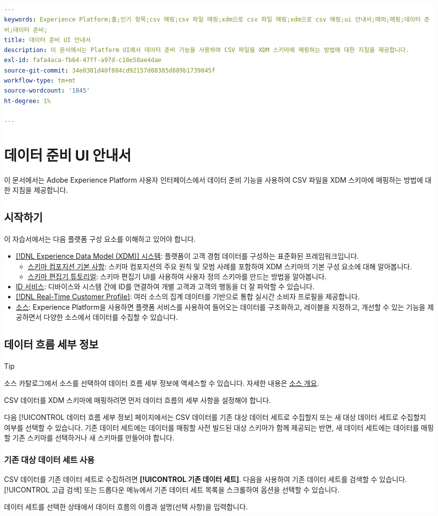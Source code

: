 ```yaml
---
keywords: Experience Platform;홈;인기 항목;csv 매핑;csv 파일 매핑;xdm으로 csv 파일 매핑;xdm으로 csv 매핑;ui 안내서;매퍼;매핑;데이터 준비;데이터 준비;
title: 데이터 준비 UI 안내서
description: 이 문서에서는 Platform UI에서 데이터 준비 기능을 사용하여 CSV 파일을 XDM 스키마에 매핑하는 방법에 대한 지침을 제공합니다.
exl-id: fafa4aca-fb64-47ff-a97d-c18e58ae4dae
source-git-commit: 34e0381d40f884cd92157d08385d889b1739845f
workflow-type: tm+mt
source-wordcount: '1845'
ht-degree: 1%

---
```


# 데이터 준비 UI 안내서

이 문서에서는 Adobe Experience Platform 사용자 인터페이스에서 데이터 준비 기능을 사용하여 CSV 파일을 XDM 스키마에 매핑하는 방법에 대한 지침을 제공합니다.

## 시작하기

이 자습서에서는 다음 플랫폼 구성 요소를 이해하고 있어야 합니다.

* [[!DNL Experience Data Model (XDM)] 시스템](../../xdm/home.md): 플랫폼이 고객 경험 데이터를 구성하는 표준화된 프레임워크입니다.
   * [스키마 컴포지션 기본 사항](../../xdm/schema/composition.md): 스키마 컴포지션의 주요 원칙 및 모범 사례를 포함하여 XDM 스키마의 기본 구성 요소에 대해 알아봅니다.
   * [스키마 편집기 튜토리얼](../../xdm/tutorials/create-schema-ui.md): 스키마 편집기 UI를 사용하여 사용자 정의 스키마를 만드는 방법을 알아봅니다.
* [ID 서비스](../../identity-service/home.md): 디바이스와 시스템 간에 ID를 연결하여 개별 고객과 고객의 행동을 더 잘 파악할 수 있습니다.
* [[!DNL Real-Time Customer Profile]](../../profile/home.md): 여러 소스의 집계 데이터를 기반으로 통합 실시간 소비자 프로필을 제공합니다.
* [소스](../../sources/home.md): Experience Platform을 사용하면 플랫폼 서비스를 사용하여 들어오는 데이터를 구조화하고, 레이블을 지정하고, 개선할 수 있는 기능을 제공하면서 다양한 소스에서 데이터를 수집할 수 있습니다.

## 데이터 흐름 세부 정보

>[!TIP]
>
>소스 카탈로그에서 소스를 선택하여 데이터 흐름 세부 정보에 액세스할 수 있습니다. 자세한 내용은 [소스 개요](../../sources/home.md).

CSV 데이터를 XDM 스키마에 매핑하려면 먼저 데이터 흐름의 세부 사항을 설정해야 합니다.

다음 [!UICONTROL 데이터 흐름 세부 정보] 페이지에서는 CSV 데이터를 기존 대상 데이터 세트로 수집할지 또는 새 대상 데이터 세트로 수집할지 여부를 선택할 수 있습니다. 기존 데이터 세트에는 데이터를 매핑할 사전 빌드된 대상 스키마가 함께 제공되는 반면, 새 데이터 세트에는 데이터를 매핑할 기존 스키마를 선택하거나 새 스키마를 만들어야 합니다.

### 기존 대상 데이터 세트 사용

CSV 데이터를 기존 데이터 세트로 수집하려면 **[!UICONTROL 기존 데이터 세트]**. 다음을 사용하여 기존 데이터 세트를 검색할 수 있습니다. [!UICONTROL 고급 검색] 또는 드롭다운 메뉴에서 기존 데이터 세트 목록을 스크롤하여 옵션을 선택할 수 있습니다.

데이터 세트를 선택한 상태에서 데이터 흐름의 이름과 설명(선택 사항)을 입력합니다.
